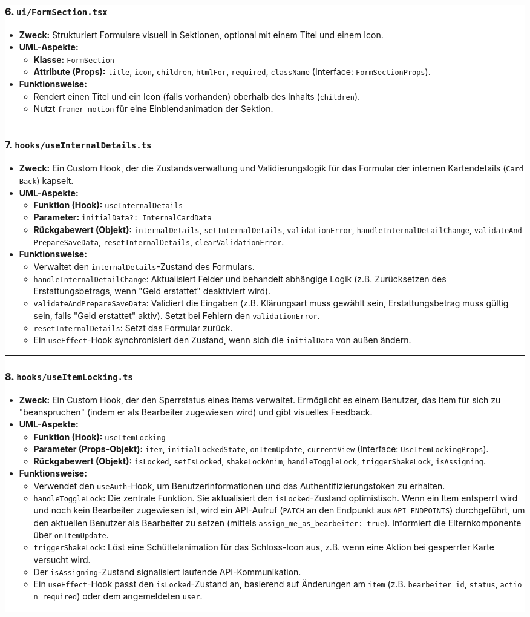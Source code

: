 
### 6. `ui/FormSection.tsx`

* **Zweck:** Strukturiert Formulare visuell in Sektionen, optional mit einem Titel und einem Icon.
* **UML-Aspekte:**
    * **Klasse:** `FormSection`
    * **Attribute (Props):** `title`, `icon`, `children`, `htmlFor`, `required`, `className` (Interface: `FormSectionProps`).
* **Funktionsweise:**
    * Rendert einen Titel und ein Icon (falls vorhanden) oberhalb des Inhalts (`children`).
    * Nutzt `framer-motion` für eine Einblendanimation der Sektion.

---

### 7. `hooks/useInternalDetails.ts`

* **Zweck:** Ein Custom Hook, der die Zustandsverwaltung und Validierungslogik für das Formular der internen Kartendetails (`CardBack`) kapselt.
* **UML-Aspekte:**
    * **Funktion (Hook):** `useInternalDetails`
    * **Parameter:** `initialData?: InternalCardData`
    * **Rückgabewert (Objekt):** `internalDetails`, `setInternalDetails`, `validationError`, `handleInternalDetailChange`, `validateAndPrepareSaveData`, `resetInternalDetails`, `clearValidationError`.
* **Funktionsweise:**
    * Verwaltet den `internalDetails`-Zustand des Formulars.
    * `handleInternalDetailChange`: Aktualisiert Felder und behandelt abhängige Logik (z.B. Zurücksetzen des Erstattungsbetrags, wenn "Geld erstattet" deaktiviert wird).
    * `validateAndPrepareSaveData`: Validiert die Eingaben (z.B. Klärungsart muss gewählt sein, Erstattungsbetrag muss gültig sein, falls "Geld erstattet" aktiv). Setzt bei Fehlern den `validationError`.
    * `resetInternalDetails`: Setzt das Formular zurück.
    * Ein `useEffect`-Hook synchronisiert den Zustand, wenn sich die `initialData` von außen ändern.

---

### 8. `hooks/useItemLocking.ts`

* **Zweck:** Ein Custom Hook, der den Sperrstatus eines Items verwaltet. Ermöglicht es einem Benutzer, das Item für sich zu "beanspruchen" (indem er als Bearbeiter zugewiesen wird) und gibt visuelles Feedback.
* **UML-Aspekte:**
    * **Funktion (Hook):** `useItemLocking`
    * **Parameter (Props-Objekt):** `item`, `initialLockedState`, `onItemUpdate`, `currentView` (Interface: `UseItemLockingProps`).
    * **Rückgabewert (Objekt):** `isLocked`, `setIsLocked`, `shakeLockAnim`, `handleToggleLock`, `triggerShakeLock`, `isAssigning`.
* **Funktionsweise:**
    * Verwendet den `useAuth`-Hook, um Benutzerinformationen und das Authentifizierungstoken zu erhalten.
    * `handleToggleLock`: Die zentrale Funktion. Sie aktualisiert den `isLocked`-Zustand optimistisch. Wenn ein Item entsperrt wird und noch kein Bearbeiter zugewiesen ist, wird ein API-Aufruf (`PATCH` an den Endpunkt aus `API_ENDPOINTS`) durchgeführt, um den aktuellen Benutzer als Bearbeiter zu setzen (mittels `assign_me_as_bearbeiter: true`). Informiert die Elternkomponente über `onItemUpdate`.
    * `triggerShakeLock`: Löst eine Schüttelanimation für das Schloss-Icon aus, z.B. wenn eine Aktion bei gesperrter Karte versucht wird.
    * Der `isAssigning`-Zustand signalisiert laufende API-Kommunikation.
    * Ein `useEffect`-Hook passt den `isLocked`-Zustand an, basierend auf Änderungen am `item` (z.B. `bearbeiter_id`, `status`, `action_required`) oder dem angemeldeten `user`.

---